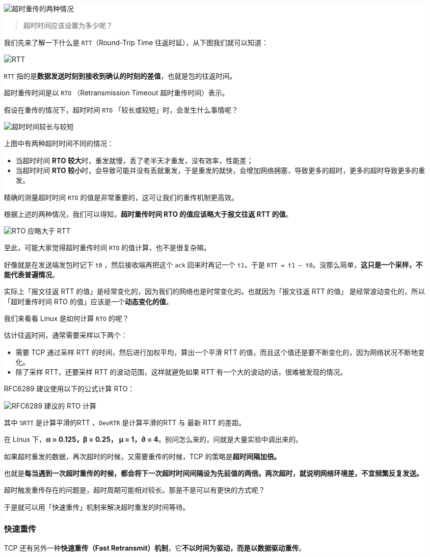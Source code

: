![超时重传的两种情况](https://cdn.xiaolincoding.com/gh/xiaolincoder/ImageHost2/%E8%AE%A1%E7%AE%97%E6%9C%BA%E7%BD%91%E7%BB%9C/TCP-%E5%8F%AF%E9%9D%A0%E7%89%B9%E6%80%A7/5.jpg?image_process=watermark,text_5YWs5LyX5Y-377ya5bCP5p6XY29kaW5n,type_ZnpsdHpoaw,x_10,y_10,g_se,size_20,color_0000CD,t_70,fill_0)

> 超时时间应该设置为多少呢？

我们先来了解一下什么是 `RTT`（Round-Trip Time 往返时延），从下图我们就可以知道：

![RTT](https://cdn.xiaolincoding.com/gh/xiaolincoder/ImageHost2/%E8%AE%A1%E7%AE%97%E6%9C%BA%E7%BD%91%E7%BB%9C/TCP-%E5%8F%AF%E9%9D%A0%E7%89%B9%E6%80%A7/6.jpg?)

`RTT` 指的是**数据发送时刻到接收到确认的时刻的差值**，也就是包的往返时间。

超时重传时间是以 `RTO` （Retransmission Timeout 超时重传时间）表示。

假设在重传的情况下，超时时间 `RTO` 「较长或较短」时，会发生什么事情呢？

![超时时间较长与较短](https://cdn.xiaolincoding.com/gh/xiaolincoder/ImageHost2/%E8%AE%A1%E7%AE%97%E6%9C%BA%E7%BD%91%E7%BB%9C/TCP-%E5%8F%AF%E9%9D%A0%E7%89%B9%E6%80%A7/7.jpg?image_process=watermark,text_5YWs5LyX5Y-377ya5bCP5p6XY29kaW5n,type_ZnpsdHpoaw,x_10,y_10,g_se,size_20,color_0000CD,t_70,fill_0)

上图中有两种超时时间不同的情况：

- 当超时时间 **RTO 较大**时，重发就慢，丢了老半天才重发，没有效率，性能差；
- 当超时时间 **RTO 较小**时，会导致可能并没有丢就重发，于是重发的就快，会增加网络拥塞，导致更多的超时，更多的超时导致更多的重发。

精确的测量超时时间 `RTO` 的值是非常重要的，这可让我们的重传机制更高效。

根据上述的两种情况，我们可以得知，**超时重传时间 RTO 的值应该略大于报文往返 RTT 的值**。

![RTO 应略大于 RTT](https://cdn.xiaolincoding.com/gh/xiaolincoder/ImageHost2/%E8%AE%A1%E7%AE%97%E6%9C%BA%E7%BD%91%E7%BB%9C/TCP-%E5%8F%AF%E9%9D%A0%E7%89%B9%E6%80%A7/8.jpg?image_process=watermark,text_5YWs5LyX5Y-377ya5bCP5p6XY29kaW5n,type_ZnpsdHpoaw,x_10,y_10,g_se,size_20,color_0000CD,t_70,fill_0)

至此，可能大家觉得超时重传时间 `RTO` 的值计算，也不是很复杂嘛。

好像就是在发送端发包时记下 `t0` ，然后接收端再把这个 `ack` 回来时再记一个 `t1`，于是 `RTT = t1 – t0`。没那么简单，**这只是一个采样，不能代表普遍情况**。

实际上「报文往返 RTT 的值」是经常变化的，因为我们的网络也是时常变化的。也就因为「报文往返 RTT 的值」 是经常波动变化的，所以「超时重传时间 RTO 的值」应该是一个**动态变化的值**。

我们来看看 Linux 是如何计算 `RTO` 的呢？

估计往返时间，通常需要采样以下两个：

- 需要 TCP 通过采样 RTT 的时间，然后进行加权平均，算出一个平滑 RTT 的值，而且这个值还是要不断变化的，因为网络状况不断地变化。
- 除了采样 RTT，还要采样 RTT 的波动范围，这样就避免如果 RTT 有一个大的波动的话，很难被发现的情况。

RFC6289 建议使用以下的公式计算 RTO：

![RFC6289 建议的 RTO 计算 ](https://cdn.xiaolincoding.com/gh/xiaolincoder/ImageHost2/%E8%AE%A1%E7%AE%97%E6%9C%BA%E7%BD%91%E7%BB%9C/TCP-%E5%8F%AF%E9%9D%A0%E7%89%B9%E6%80%A7/9.jpg?image_process=watermark,text_5YWs5LyX5Y-377ya5bCP5p6XY29kaW5n,type_ZnpsdHpoaw,x_10,y_10,g_se,size_20,color_0000CD,t_70,fill_0)

其中 `SRTT` 是计算平滑的RTT ，`DevRTR` 是计算平滑的RTT 与 最新 RTT 的差距。

在 Linux 下，**α = 0.125，β = 0.25， μ = 1，∂ = 4**。别问怎么来的，问就是大量实验中调出来的。

如果超时重发的数据，再次超时的时候，又需要重传的时候，TCP 的策略是**超时间隔加倍。**

也就是**每当遇到一次超时重传的时候，都会将下一次超时时间间隔设为先前值的两倍。两次超时，就说明网络环境差，不宜频繁反复发送。**

超时触发重传存在的问题是，超时周期可能相对较长。那是不是可以有更快的方式呢？

于是就可以用「快速重传」机制来解决超时重发的时间等待。

### 快速重传

TCP 还有另外一种**快速重传（Fast Retransmit）机制**，它**不以时间为驱动，而是以数据驱动重传**。

